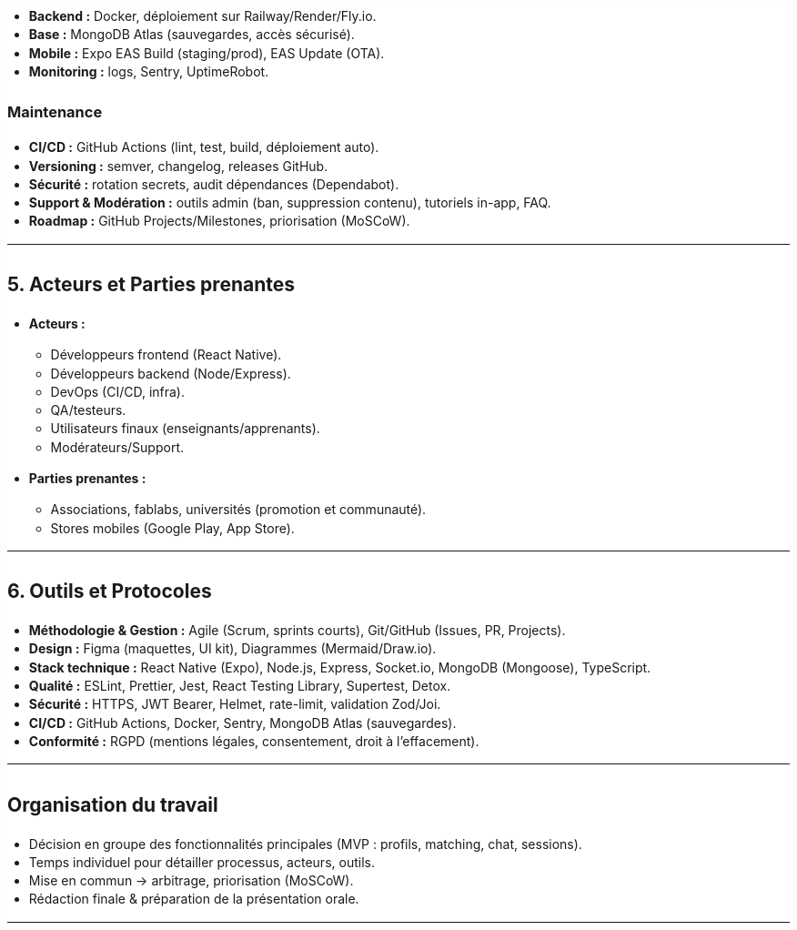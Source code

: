* **Backend :** Docker, déploiement sur Railway/Render/Fly.io.
* **Base :** MongoDB Atlas (sauvegardes, accès sécurisé).
* **Mobile :** Expo EAS Build (staging/prod), EAS Update (OTA).
* **Monitoring :** logs, Sentry, UptimeRobot.

### Maintenance

* **CI/CD :** GitHub Actions (lint, test, build, déploiement auto).
* **Versioning :** semver, changelog, releases GitHub.
* **Sécurité :** rotation secrets, audit dépendances (Dependabot).
* **Support & Modération :** outils admin (ban, suppression contenu), tutoriels in-app, FAQ.
* **Roadmap :** GitHub Projects/Milestones, priorisation (MoSCoW).

---

## 5. Acteurs et Parties prenantes

* **Acteurs :**

  * Développeurs frontend (React Native).
  * Développeurs backend (Node/Express).
  * DevOps (CI/CD, infra).
  * QA/testeurs.
  * Utilisateurs finaux (enseignants/apprenants).
  * Modérateurs/Support.

* **Parties prenantes :**

  * Associations, fablabs, universités (promotion et communauté).
  * Stores mobiles (Google Play, App Store).

---

## 6. Outils et Protocoles

* **Méthodologie & Gestion :** Agile (Scrum, sprints courts), Git/GitHub (Issues, PR, Projects).
* **Design :** Figma (maquettes, UI kit), Diagrammes (Mermaid/Draw.io).
* **Stack technique :** React Native (Expo), Node.js, Express, Socket.io, MongoDB (Mongoose), TypeScript.
* **Qualité :** ESLint, Prettier, Jest, React Testing Library, Supertest, Detox.
* **Sécurité :** HTTPS, JWT Bearer, Helmet, rate-limit, validation Zod/Joi.
* **CI/CD :** GitHub Actions, Docker, Sentry, MongoDB Atlas (sauvegardes).
* **Conformité :** RGPD (mentions légales, consentement, droit à l’effacement).

---

## Organisation du travail

* Décision en groupe des fonctionnalités principales (MVP : profils, matching, chat, sessions).
* Temps individuel pour détailler processus, acteurs, outils.
* Mise en commun → arbitrage, priorisation (MoSCoW).
* Rédaction finale & préparation de la présentation orale.

---
